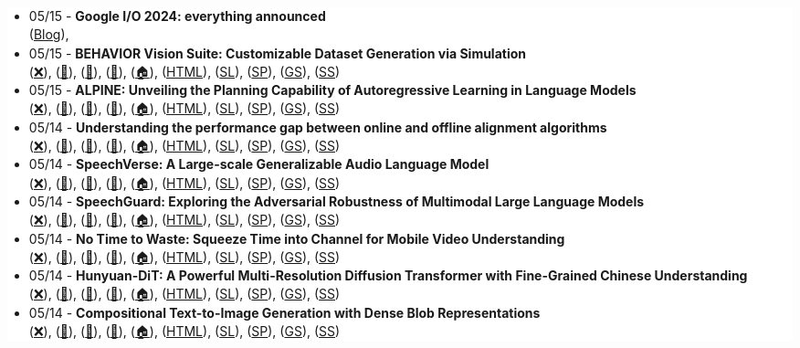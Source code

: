   * 05/15 - **Google I/O 2024: everything announced** <br>  ([Blog](https://www.theverge.com/24153841/google-io-2024-ai-gemini-android-chrome-photos)), 
  * 05/15 - **BEHAVIOR Vision Suite: Customizable Dataset Generation via Simulation** <br>([:x:](https://arxiv.org/abs/2405.09546)), ([:book:](https://browse.arxiv.org/pdf/2405.09546.pdf)), ([:paperclip:](https://arxiv.org/pdf/2405.09546.pdf)),  ([:orange_book:](https://www.arxiv-vanity.com/papers/2405.09546)), ([:house:](https://huggingface.co/papers/2405.09546)), ([HTML](https://browse.arxiv.org/html/2405.09546v1)), ([SL](https://arxiv-sanity-lite.com/?rank=pid&pid=2405.09546)), ([SP](https://www.summarizepaper.com/en/arxiv-id/2405.09546v1/)), ([GS](https://scholar.google.com/scholar_lookup?arxiv_id=2405.09546)), ([SS](https://api.semanticscholar.org/arXiv:2405.09546))
  * 05/15 - **ALPINE: Unveiling the Planning Capability of Autoregressive Learning in Language Models** <br>([:x:](https://arxiv.org/abs/2405.09220)), ([:book:](https://browse.arxiv.org/pdf/2405.09220.pdf)), ([:paperclip:](https://arxiv.org/pdf/2405.09220.pdf)),  ([:orange_book:](https://www.arxiv-vanity.com/papers/2405.09220)), ([:house:](https://huggingface.co/papers/2405.09220)), ([HTML](https://browse.arxiv.org/html/2405.09220v1)), ([SL](https://arxiv-sanity-lite.com/?rank=pid&pid=2405.09220)), ([SP](https://www.summarizepaper.com/en/arxiv-id/2405.09220v1/)), ([GS](https://scholar.google.com/scholar_lookup?arxiv_id=2405.09220)), ([SS](https://api.semanticscholar.org/arXiv:2405.09220))
  * 05/14 - **Understanding the performance gap between online and offline alignment algorithms** <br>([:x:](https://arxiv.org/abs/2405.08448)), ([:book:](https://browse.arxiv.org/pdf/2405.08448.pdf)), ([:paperclip:](https://arxiv.org/pdf/2405.08448.pdf)),  ([:orange_book:](https://www.arxiv-vanity.com/papers/2405.08448)), ([:house:](https://huggingface.co/papers/2405.08448)), ([HTML](https://browse.arxiv.org/html/2405.08448v1)), ([SL](https://arxiv-sanity-lite.com/?rank=pid&pid=2405.08448)), ([SP](https://www.summarizepaper.com/en/arxiv-id/2405.08448v1/)), ([GS](https://scholar.google.com/scholar_lookup?arxiv_id=2405.08448)), ([SS](https://api.semanticscholar.org/arXiv:2405.08448))
  * 05/14 - **SpeechVerse: A Large-scale Generalizable Audio Language Model** <br>([:x:](https://arxiv.org/abs/2405.08295)), ([:book:](https://browse.arxiv.org/pdf/2405.08295.pdf)), ([:paperclip:](https://arxiv.org/pdf/2405.08295.pdf)),  ([:orange_book:](https://www.arxiv-vanity.com/papers/2405.08295)), ([:house:](https://huggingface.co/papers/2405.08295)), ([HTML](https://browse.arxiv.org/html/2405.08295v1)), ([SL](https://arxiv-sanity-lite.com/?rank=pid&pid=2405.08295)), ([SP](https://www.summarizepaper.com/en/arxiv-id/2405.08295v1/)), ([GS](https://scholar.google.com/scholar_lookup?arxiv_id=2405.08295)), ([SS](https://api.semanticscholar.org/arXiv:2405.08295))
  * 05/14 - **SpeechGuard: Exploring the Adversarial Robustness of Multimodal Large Language Models** <br>([:x:](https://arxiv.org/abs/2405.08317)), ([:book:](https://browse.arxiv.org/pdf/2405.08317.pdf)), ([:paperclip:](https://arxiv.org/pdf/2405.08317.pdf)),  ([:orange_book:](https://www.arxiv-vanity.com/papers/2405.08317)), ([:house:](https://huggingface.co/papers/2405.08317)), ([HTML](https://browse.arxiv.org/html/2405.08317v1)), ([SL](https://arxiv-sanity-lite.com/?rank=pid&pid=2405.08317)), ([SP](https://www.summarizepaper.com/en/arxiv-id/2405.08317v1/)), ([GS](https://scholar.google.com/scholar_lookup?arxiv_id=2405.08317)), ([SS](https://api.semanticscholar.org/arXiv:2405.08317))
  * 05/14 - **No Time to Waste: Squeeze Time into Channel for Mobile Video Understanding** <br>([:x:](https://arxiv.org/abs/2405.08344)), ([:book:](https://browse.arxiv.org/pdf/2405.08344.pdf)), ([:paperclip:](https://arxiv.org/pdf/2405.08344.pdf)),  ([:orange_book:](https://www.arxiv-vanity.com/papers/2405.08344)), ([:house:](https://huggingface.co/papers/2405.08344)), ([HTML](https://browse.arxiv.org/html/2405.08344v1)), ([SL](https://arxiv-sanity-lite.com/?rank=pid&pid=2405.08344)), ([SP](https://www.summarizepaper.com/en/arxiv-id/2405.08344v1/)), ([GS](https://scholar.google.com/scholar_lookup?arxiv_id=2405.08344)), ([SS](https://api.semanticscholar.org/arXiv:2405.08344))
  * 05/14 - **Hunyuan-DiT: A Powerful Multi-Resolution Diffusion Transformer with Fine-Grained Chinese Understanding** <br>([:x:](https://arxiv.org/abs/2405.08748)), ([:book:](https://browse.arxiv.org/pdf/2405.08748.pdf)), ([:paperclip:](https://arxiv.org/pdf/2405.08748.pdf)),  ([:orange_book:](https://www.arxiv-vanity.com/papers/2405.08748)), ([:house:](https://huggingface.co/papers/2405.08748)), ([HTML](https://browse.arxiv.org/html/2405.08748v1)), ([SL](https://arxiv-sanity-lite.com/?rank=pid&pid=2405.08748)), ([SP](https://www.summarizepaper.com/en/arxiv-id/2405.08748v1/)), ([GS](https://scholar.google.com/scholar_lookup?arxiv_id=2405.08748)), ([SS](https://api.semanticscholar.org/arXiv:2405.08748))
  * 05/14 - **Compositional Text-to-Image Generation with Dense Blob Representations** <br>([:x:](https://arxiv.org/abs/2405.08246)), ([:book:](https://browse.arxiv.org/pdf/2405.08246.pdf)), ([:paperclip:](https://arxiv.org/pdf/2405.08246.pdf)),  ([:orange_book:](https://www.arxiv-vanity.com/papers/2405.08246)), ([:house:](https://huggingface.co/papers/2405.08246)), ([HTML](https://browse.arxiv.org/html/2405.08246v1)), ([SL](https://arxiv-sanity-lite.com/?rank=pid&pid=2405.08246)), ([SP](https://www.summarizepaper.com/en/arxiv-id/2405.08246v1/)), ([GS](https://scholar.google.com/scholar_lookup?arxiv_id=2405.08246)), ([SS](https://api.semanticscholar.org/arXiv:2405.08246))